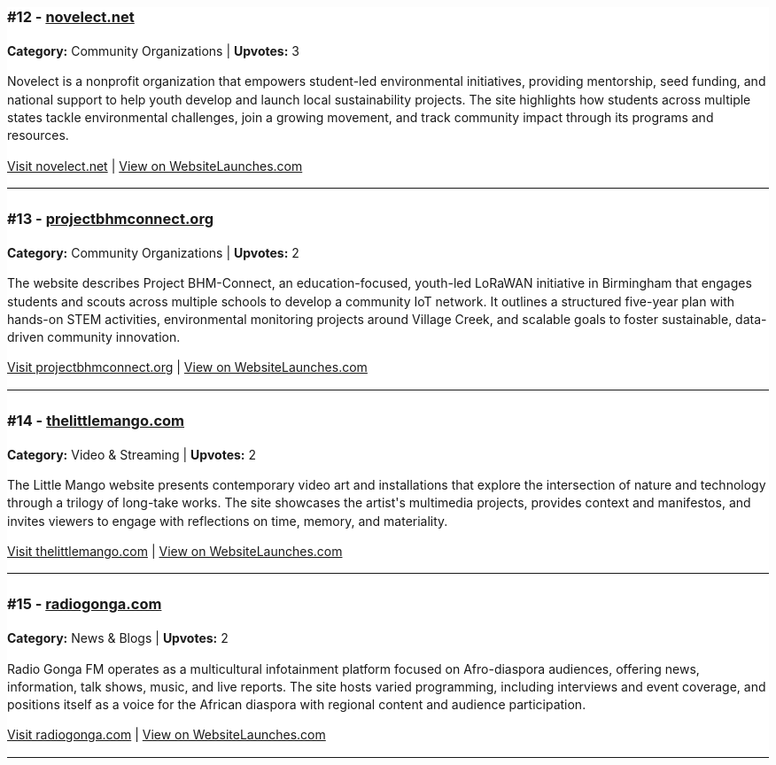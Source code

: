 ### #12 - [novelect.net](https://novelect.net)

**Category:** Community Organizations | **Upvotes:** 3

Novelect is a nonprofit organization that empowers student-led environmental initiatives, providing mentorship, seed funding, and national support to help youth develop and launch local sustainability projects. The site highlights how students across multiple states tackle environmental challenges, join a growing movement, and track community impact through its programs and resources.

[Visit novelect.net](https://novelect.net) | [View on WebsiteLaunches.com](https://websitelaunches.com/site.php?domain=novelect.net)

---

### #13 - [projectbhmconnect.org](https://projectbhmconnect.org)

**Category:** Community Organizations | **Upvotes:** 2

The website describes Project BHM-Connect, an education-focused, youth-led LoRaWAN initiative in Birmingham that engages students and scouts across multiple schools to develop a community IoT network. It outlines a structured five-year plan with hands-on STEM activities, environmental monitoring projects around Village Creek, and scalable goals to foster sustainable, data-driven community innovation.

[Visit projectbhmconnect.org](https://projectbhmconnect.org) | [View on WebsiteLaunches.com](https://websitelaunches.com/site.php?domain=projectbhmconnect.org)

---

### #14 - [thelittlemango.com](https://thelittlemango.com)

**Category:** Video & Streaming | **Upvotes:** 2

The Little Mango website presents contemporary video art and installations that explore the intersection of nature and technology through a trilogy of long-take works. The site showcases the artist's multimedia projects, provides context and manifestos, and invites viewers to engage with reflections on time, memory, and materiality.

[Visit thelittlemango.com](https://thelittlemango.com) | [View on WebsiteLaunches.com](https://websitelaunches.com/site.php?domain=thelittlemango.com)

---

### #15 - [radiogonga.com](https://radiogonga.com)

**Category:** News & Blogs | **Upvotes:** 2

Radio Gonga FM operates as a multicultural infotainment platform focused on Afro-diaspora audiences, offering news, information, talk shows, music, and live reports. The site hosts varied programming, including interviews and event coverage, and positions itself as a voice for the African diaspora with regional content and audience participation.

[Visit radiogonga.com](https://radiogonga.com) | [View on WebsiteLaunches.com](https://websitelaunches.com/site.php?domain=radiogonga.com)

---